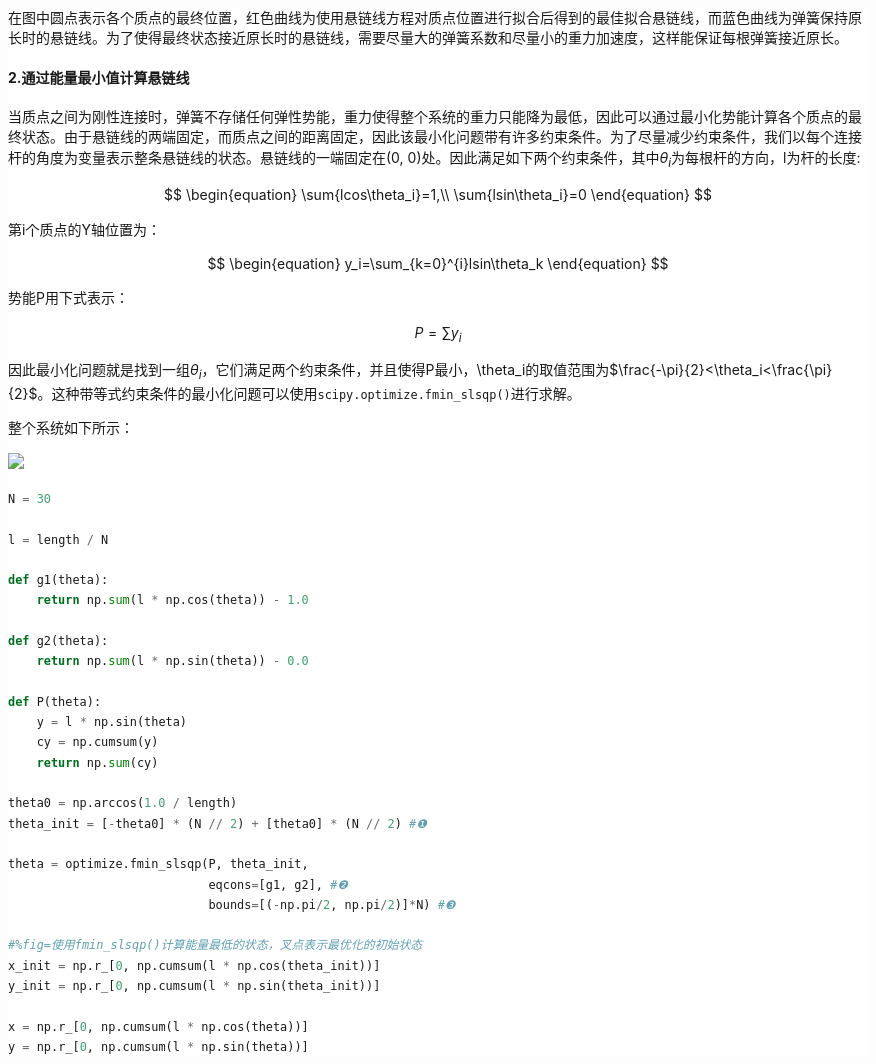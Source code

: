 在图中圆点表示各个质点的最终位置，红色曲线为使用悬链线方程对质点位置进行拟合后得到的最佳拟合悬链线，而蓝色曲线为弹簧保持原长时的悬链线。为了使得最终状态接近原长时的悬链线，需要尽量大的弹簧系数和尽量小的重力加速度，这样能保证每根弹簧接近原长。  

#### 2.通过能量最小值计算悬链线  

当质点之间为刚性连接时，弹簧不存储任何弹性势能，重力使得整个系统的重力只能降为最低，因此可以通过最小化势能计算各个质点的最终状态。由于悬链线的两端固定，而质点之间的距离固定，因此该最小化问题带有许多约束条件。为了尽量减少约束条件，我们以每个连接杆的角度为变量表示整条悬链线的状态。悬链线的一端固定在(0, 0)处。因此满足如下两个约束条件，其中$\theta_i$为每根杆的方向，l为杆的长度:  

$$
\begin{equation}
\sum{lcos\theta_i}=1,\\
\sum{lsin\theta_i}=0
\end{equation}
$$

第i个质点的Y轴位置为：  

$$
\begin{equation}
y_i=\sum_{k=0}^{i}lsin\theta_k
\end{equation}
$$

势能P用下式表示：  

$$
\begin{equation}
P=\sum{y_i}
\end{equation}
$$

因此最小化问题就是找到一组$\theta_i$，它们满足两个约束条件，并且使得P最小，\theta_i的取值范围为$\frac{-\pi}{2}<\theta_i<\frac{\pi}{2}$。这种带等式约束条件的最小化问题可以使用`scipy.optimize.fmin_slsqp()`进行求解。  

整个系统如下所示：  

![][pt_03]  


```python
N = 30

l = length / N

def g1(theta):
    return np.sum(l * np.cos(theta)) - 1.0
    
def g2(theta):
    return np.sum(l * np.sin(theta)) - 0.0
    
def P(theta):
    y = l * np.sin(theta)
    cy = np.cumsum(y)
    return np.sum(cy)

theta0 = np.arccos(1.0 / length)
theta_init = [-theta0] * (N // 2) + [theta0] * (N // 2) #❶

theta = optimize.fmin_slsqp(P, theta_init, 
                            eqcons=[g1, g2], #❷
                            bounds=[(-np.pi/2, np.pi/2)]*N) #❸

#%fig=使用fmin_slsqp()计算能量最低的状态，叉点表示最优化的初始状态
x_init = np.r_[0, np.cumsum(l * np.cos(theta_init))]
y_init = np.r_[0, np.cumsum(l * np.sin(theta_init))]

x = np.r_[0, np.cumsum(l * np.cos(theta))]
y = np.r_[0, np.cumsum(l * np.sin(theta))]
```

[pt_01]: https://gitee.com/nora2nan/blog-image/raw/master/30_Mechanical_exp02/01.png
[pt_02]: https://gitee.com/nora2nan/blog-image/raw/master/30_Mechanical_exp02/02.png
[pt_03]: https://gitee.com/nora2nan/blog-image/raw/master/30_Mechanical_exp02/03.png
[pt_04]: https://gitee.com/nora2nan/blog-image/raw/master/30_Mechanical_exp02/04.png
[pt_05]: https://gitee.com/nora2nan/blog-image/raw/master/30_Mechanical_exp02/05.png
[pt_06]: https://gitee.com/nora2nan/blog-image/raw/master/30_Mechanical_exp02/06.png
[pt_07]: https://gitee.com/nora2nan/blog-image/raw/master/30_Mechanical_exp02/07.png
[pt_08]: https://gitee.com/nora2nan/blog-image/raw/master/30_Mechanical_exp02/08.png
[pt_09]: https://gitee.com/nora2nan/blog-image/raw/master/30_Mechanical_exp02/09.png